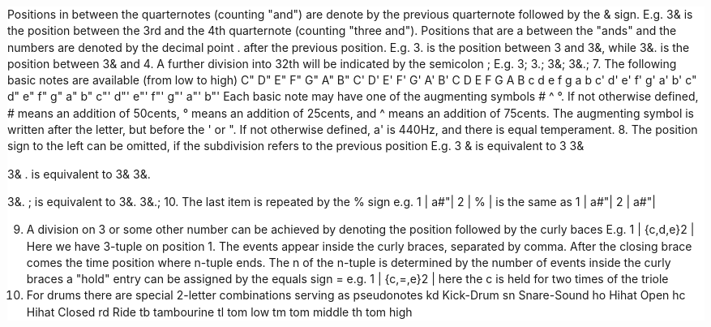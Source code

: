    Positions in between the quarternotes (counting "and") are denote by the previous quarternote followed by the & sign.
   E.g.  3& is the position between the 3rd and the 4th quarternote (counting "three and").
   Positions that are a between the "ands" and the numbers are denoted by the decimal point . after the previous position.
   E.g.  3. is the position between 3 and 3&, while 3&. is the position between 3& and 4.
   A further division into 32th will be indicated by the semicolon ;
   E.g.  3;   3.;  3&; 3&.; 
7. The following basic notes are available (from low to high)
   C" D" E" F" G" A" B" C' D' E' F' G' A' B' C D E F G A B 
   c d e f g a b c' d' e' f' g' a' b' c" d" e" f" g" a" b" c"' d"' e"' f"' g"' a"' b"'
   Each basic note may have one of the augmenting symbols # ^ °. If not otherwise defined, # means an addition
   of 50cents, ° means an addition of 25cents, and ^ means an addition of 75cents.
   The augmenting symbol is written after the letter, but before the ' or ".
   If not otherwise defined, a' is 440Hz, and there is equal temperament.
8. The position sign to the left can be omitted, if the subdivision refers to the previous position
   E.g. 
   3
   & 
   is equivalent to 
   3 
   3&

   3& 
   . 
   is equivalent to 
   3& 
   3&.

   3&. 
   ;
   is equivalent to 
   3&.
   3&.;
10. The last item is repeated by the % sign
   e.g.
   1 | a#"| 
   2 | %  |
   is the same as
   1 | a#"| 
   2 | a#"|
   
9. A division on 3 or some other number can be achieved by denoting the position
   followed by the curly baces
   E.g.
   1 | {c,d,e}2 |
   Here we have 3-tuple on position 1.
   The events appear inside the curly braces, separated by comma.
   After the closing brace comes the time position where n-tuple ends.
   The n of the n-tuple is determined by the number of events inside the curly braces
   a "hold" entry can be assigned by the equals sign =
   e.g.
   1 | {c,=,e}2 |
   here the c is held for two times of the triole
10. For drums there are special 2-letter combinations serving as pseudonotes
	kd Kick-Drum
   	sn Snare-Sound
   	ho Hihat Open
   	hc Hihat Closed
   	rd Ride
   	tb tambourine
   	tl tom low
   	tm tom middle
   	th tom high